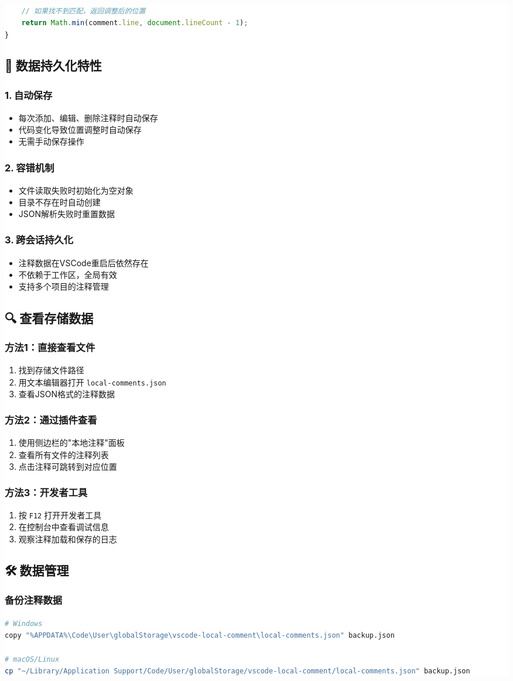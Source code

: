 ```typescript
    // 如果找不到匹配，返回调整后的位置
    return Math.min(comment.line, document.lineCount - 1);
}
```

## 💾 数据持久化特性

### 1. 自动保存
- 每次添加、编辑、删除注释时自动保存
- 代码变化导致位置调整时自动保存
- 无需手动保存操作

### 2. 容错机制
- 文件读取失败时初始化为空对象
- 目录不存在时自动创建
- JSON解析失败时重置数据

### 3. 跨会话持久化
- 注释数据在VSCode重启后依然存在
- 不依赖于工作区，全局有效
- 支持多个项目的注释管理

## 🔍 查看存储数据

### 方法1：直接查看文件
1. 找到存储文件路径
2. 用文本编辑器打开 `local-comments.json`
3. 查看JSON格式的注释数据

### 方法2：通过插件查看
1. 使用侧边栏的"本地注释"面板
2. 查看所有文件的注释列表
3. 点击注释可跳转到对应位置

### 方法3：开发者工具
1. 按 `F12` 打开开发者工具
2. 在控制台中查看调试信息
3. 观察注释加载和保存的日志

## 🛠️ 数据管理

### 备份注释数据
```bash
# Windows
copy "%APPDATA%\Code\User\globalStorage\vscode-local-comment\local-comments.json" backup.json

# macOS/Linux
cp "~/Library/Application Support/Code/User/globalStorage/vscode-local-comment/local-comments.json" backup.json
```
